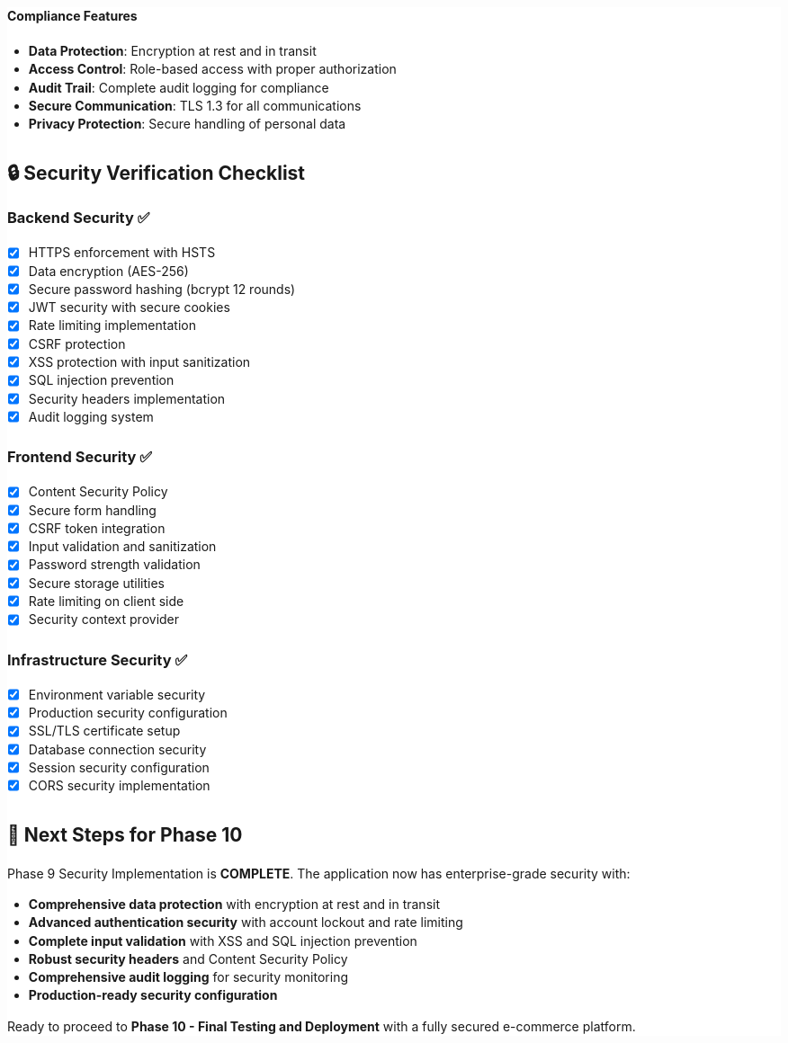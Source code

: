 #### Compliance Features
- **Data Protection**: Encryption at rest and in transit
- **Access Control**: Role-based access with proper authorization
- **Audit Trail**: Complete audit logging for compliance
- **Secure Communication**: TLS 1.3 for all communications
- **Privacy Protection**: Secure handling of personal data

## 🔒 Security Verification Checklist

### Backend Security ✅
- [x] HTTPS enforcement with HSTS
- [x] Data encryption (AES-256)
- [x] Secure password hashing (bcrypt 12 rounds)
- [x] JWT security with secure cookies
- [x] Rate limiting implementation
- [x] CSRF protection
- [x] XSS protection with input sanitization
- [x] SQL injection prevention
- [x] Security headers implementation
- [x] Audit logging system

### Frontend Security ✅
- [x] Content Security Policy
- [x] Secure form handling
- [x] CSRF token integration
- [x] Input validation and sanitization
- [x] Password strength validation
- [x] Secure storage utilities
- [x] Rate limiting on client side
- [x] Security context provider

### Infrastructure Security ✅
- [x] Environment variable security
- [x] Production security configuration
- [x] SSL/TLS certificate setup
- [x] Database connection security
- [x] Session security configuration
- [x] CORS security implementation

## 🚀 Next Steps for Phase 10

Phase 9 Security Implementation is **COMPLETE**. The application now has enterprise-grade security with:

- **Comprehensive data protection** with encryption at rest and in transit
- **Advanced authentication security** with account lockout and rate limiting
- **Complete input validation** with XSS and SQL injection prevention
- **Robust security headers** and Content Security Policy
- **Comprehensive audit logging** for security monitoring
- **Production-ready security configuration**

Ready to proceed to **Phase 10 - Final Testing and Deployment** with a fully secured e-commerce platform.